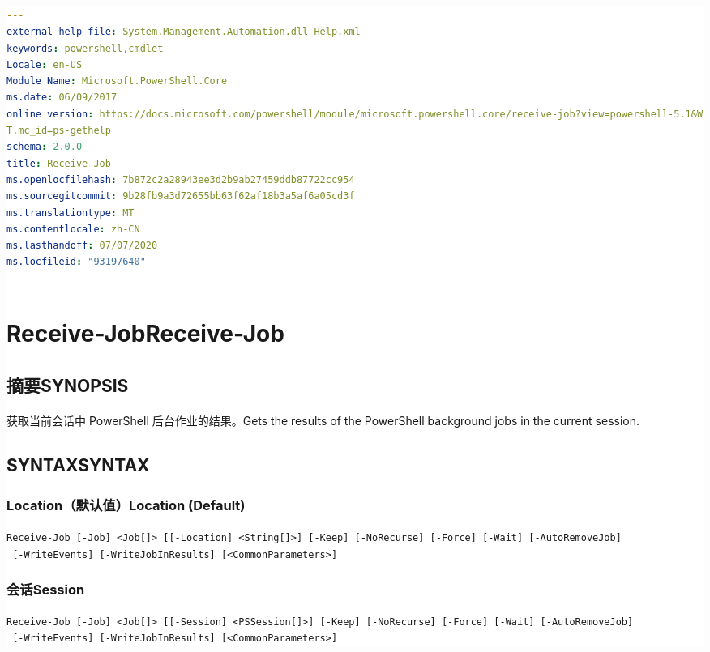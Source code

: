 ```yaml
---
external help file: System.Management.Automation.dll-Help.xml
keywords: powershell,cmdlet
Locale: en-US
Module Name: Microsoft.PowerShell.Core
ms.date: 06/09/2017
online version: https://docs.microsoft.com/powershell/module/microsoft.powershell.core/receive-job?view=powershell-5.1&WT.mc_id=ps-gethelp
schema: 2.0.0
title: Receive-Job
ms.openlocfilehash: 7b872c2a28943ee3d2b9ab27459ddb87722cc954
ms.sourcegitcommit: 9b28fb9a3d72655bb63f62af18b3a5af6a05cd3f
ms.translationtype: MT
ms.contentlocale: zh-CN
ms.lasthandoff: 07/07/2020
ms.locfileid: "93197640"
---
```

# <span data-ttu-id="7102d-103">Receive-Job</span><span class="sxs-lookup"><span data-stu-id="7102d-103">Receive-Job</span></span>

## <span data-ttu-id="7102d-104">摘要</span><span class="sxs-lookup"><span data-stu-id="7102d-104">SYNOPSIS</span></span>
<span data-ttu-id="7102d-105">获取当前会话中 PowerShell 后台作业的结果。</span><span class="sxs-lookup"><span data-stu-id="7102d-105">Gets the results of the PowerShell background jobs in the current session.</span></span>

## <span data-ttu-id="7102d-106">SYNTAX</span><span class="sxs-lookup"><span data-stu-id="7102d-106">SYNTAX</span></span>

### <span data-ttu-id="7102d-107">Location（默认值）</span><span class="sxs-lookup"><span data-stu-id="7102d-107">Location (Default)</span></span>

```
Receive-Job [-Job] <Job[]> [[-Location] <String[]>] [-Keep] [-NoRecurse] [-Force] [-Wait] [-AutoRemoveJob]
 [-WriteEvents] [-WriteJobInResults] [<CommonParameters>]
```

### <span data-ttu-id="7102d-108">会话</span><span class="sxs-lookup"><span data-stu-id="7102d-108">Session</span></span>

```
Receive-Job [-Job] <Job[]> [[-Session] <PSSession[]>] [-Keep] [-NoRecurse] [-Force] [-Wait] [-AutoRemoveJob]
 [-WriteEvents] [-WriteJobInResults] [<CommonParameters>]
```
